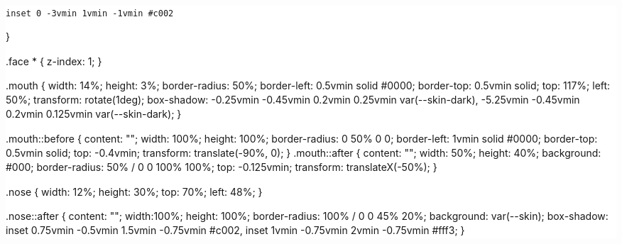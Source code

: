     inset 0 -3vmin 1vmin -1vmin #c002
}

.face * {
  z-index: 1;
}

.mouth {
  width: 14%;
  height: 3%;
  border-radius: 50%;
  border-left: 0.5vmin solid #0000;
  border-top: 0.5vmin solid;
  top: 117%;
  left: 50%;
  transform: rotate(1deg);
  box-shadow: 
    -0.25vmin -0.45vmin 0.2vmin 0.25vmin var(--skin-dark),
    -5.25vmin -0.45vmin 0.2vmin 0.125vmin var(--skin-dark);
}

.mouth::before {
  content: "";
  width: 100%;
  height: 100%;
  border-radius: 0 50% 0 0;
  border-left: 1vmin solid #0000;
  border-top: 0.5vmin solid;
  top: -0.4vmin;
  transform: translate(-90%, 0);
}
.mouth::after {
  content: "";
  width: 50%;
  height: 40%;
  background: #000;
  border-radius: 50% / 0 0 100% 100%;
  top: -0.125vmin;
  transform: translateX(-50%);
}

.nose {
  width: 12%;
  height: 30%;
  top: 70%;
  left: 48%;
}

.nose::after {
  content: "";
  width:100%;
  height: 100%;
  border-radius: 100% / 0 0 45% 20%;
  background: var(--skin);
  box-shadow: 
    inset 0.75vmin -0.5vmin 1.5vmin -0.75vmin #c002,
    inset 1vmin -0.75vmin 2vmin -0.75vmin #fff3;
}
